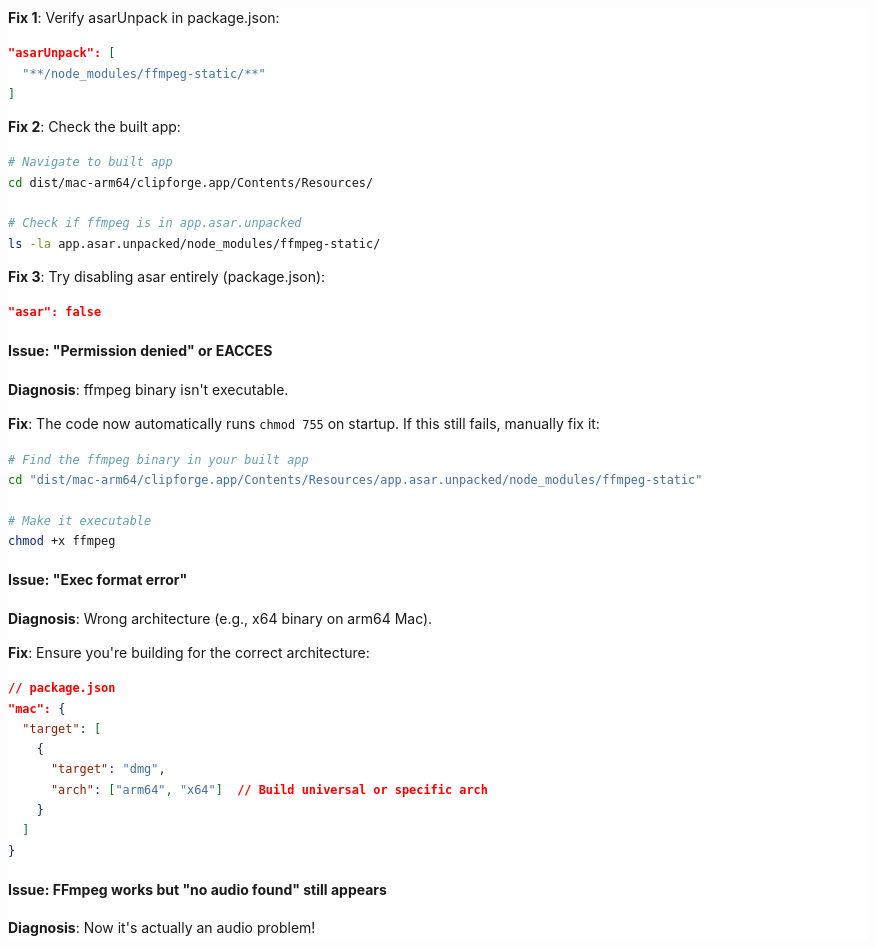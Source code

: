 **Fix 1**: Verify asarUnpack in package.json:
```json
"asarUnpack": [
  "**/node_modules/ffmpeg-static/**"
]
```

**Fix 2**: Check the built app:
```bash
# Navigate to built app
cd dist/mac-arm64/clipforge.app/Contents/Resources/

# Check if ffmpeg is in app.asar.unpacked
ls -la app.asar.unpacked/node_modules/ffmpeg-static/
```

**Fix 3**: Try disabling asar entirely (package.json):
```json
"asar": false
```

#### Issue: "Permission denied" or EACCES

**Diagnosis**: ffmpeg binary isn't executable.

**Fix**: The code now automatically runs `chmod 755` on startup. If this still fails, manually fix it:

```bash
# Find the ffmpeg binary in your built app
cd "dist/mac-arm64/clipforge.app/Contents/Resources/app.asar.unpacked/node_modules/ffmpeg-static"

# Make it executable
chmod +x ffmpeg
```

#### Issue: "Exec format error"

**Diagnosis**: Wrong architecture (e.g., x64 binary on arm64 Mac).

**Fix**: Ensure you're building for the correct architecture:
```json
// package.json
"mac": {
  "target": [
    {
      "target": "dmg",
      "arch": ["arm64", "x64"]  // Build universal or specific arch
    }
  ]
}
```

#### Issue: FFmpeg works but "no audio found" still appears

**Diagnosis**: Now it's actually an audio problem!
